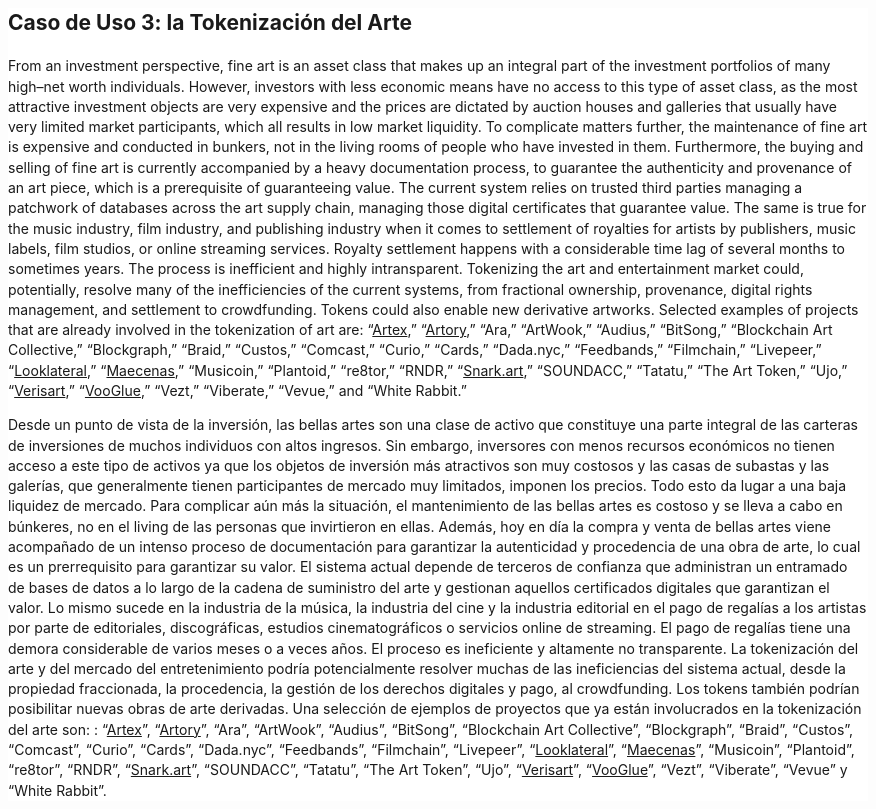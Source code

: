 
## Caso de Uso 3: la Tokenización del Arte

From an investment perspective, fine art is an asset class that makes up an integral part of the investment portfolios of many high–net worth individuals. However, investors with less economic means have no access to this type of asset class, as the most attractive investment objects are very expensive and the prices are dictated by auction houses and galleries that usually have very limited market participants, which all results in low market liquidity. To complicate matters further, the maintenance of fine art is expensive and conducted in bunkers, not in the living rooms of people who have invested in them. Furthermore, the buying and selling of fine art is currently accompanied by a heavy documentation process, to guarantee the authenticity and provenance of an art piece, which is a prerequisite of guaranteeing value. The current system relies on trusted third parties managing a patchwork of databases across the art supply chain, managing those digital certificates that guarantee value. The same is true for the music industry, film industry, and publishing industry when it comes to settlement of royalties for artists by publishers, music labels, film studios, or online streaming services. Royalty settlement happens with a considerable time lag of several months to sometimes years. The process is inefficient and highly intransparent. Tokenizing the art and entertainment market could, potentially, resolve many of the inefficiencies of the current systems, from fractional ownership, provenance, digital rights management, and settlement to crowdfunding. Tokens could also enable new derivative artworks. Selected examples of projects that are already involved in the tokenization of art are: “[Artex](https://artex.global/),” “[Artory](http://artory.com),” “Ara,” “ArtWook,” “Audius,”  “BitSong,” “Blockchain Art Collective,” “Blockgraph,” “Braid,” “Custos,” “Comcast,” “Curio,” “Cards,” “Dada.nyc,” “Feedbands,” “Filmchain,” “Livepeer,” “[Looklateral](https://www.looklateral.com/),” “[Maecenas](https://www.maecenas.co/),” “Musicoin,” “Plantoid,” “re8tor,” “RNDR,” “[Snark.art](https://bitcoinmagazine.com/articles/snarkart-launches-blockchain-laboratory-tokenizing-artworks/),” “SOUNDACC,” “Tatatu,” “The Art Token,” “Ujo,” “[Verisart](https://verisart.com/),” “[VooGlue](https://vooglue.com/),” “Vezt,” “Viberate,” “Vevue,” and “White Rabbit.”

Desde un punto de vista de la inversión, las bellas artes son una clase de activo que constituye una parte integral de las carteras de inversiones de muchos individuos con altos ingresos. Sin embargo, inversores con menos recursos económicos no tienen acceso a este tipo de activos ya que los objetos de inversión más atractivos son muy costosos y las casas de subastas y las galerías, que generalmente tienen participantes de mercado muy limitados, imponen los precios. Todo esto da lugar a una baja liquidez de mercado. Para complicar aún más la situación, el mantenimiento de las bellas artes es costoso y se lleva a cabo en búnkeres, no en el living de las personas que invirtieron en ellas. Además, hoy en día la compra y venta de bellas artes viene acompañado de un intenso proceso de documentación para garantizar la autenticidad y procedencia de una obra de arte, lo cual es un prerrequisito para garantizar su valor. El sistema actual depende de terceros de confianza que administran un entramado de bases de datos a lo largo de la cadena de suministro del arte y gestionan aquellos certificados digitales que garantizan el valor. Lo mismo sucede en la industria de la música, la industria del cine y la industria editorial en el pago de regalías a los artistas por parte de editoriales, discográficas, estudios cinematográficos o servicios online de streaming. El pago de regalías tiene una demora considerable de varios meses o a veces años. El proceso es ineficiente y altamente no transparente. La tokenización del arte y del mercado del entretenimiento podría potencialmente resolver muchas de las ineficiencias del sistema actual, desde la propiedad fraccionada, la procedencia, la gestión de los derechos digitales y pago, al crowdfunding. Los tokens también podrían posibilitar nuevas obras de arte derivadas. Una selección de ejemplos de proyectos que ya están involucrados en la tokenización del arte son: : “[Artex](https://artex.global/)”, “[Artory](http://artory.com)”, “Ara”, “ArtWook”, “Audius”,  “BitSong”, “Blockchain Art Collective”, “Blockgraph”, “Braid”, “Custos”, “Comcast”, “Curio”, “Cards”, “Dada.nyc”, “Feedbands”, “Filmchain”, “Livepeer”, “[Looklateral](https://www.looklateral.com/)”, “[Maecenas](https://www.maecenas.co/)”, “Musicoin”, “Plantoid”, “re8tor”, “RNDR”, “[Snark.art](https://bitcoinmagazine.com/articles/snarkart-launches-blockchain-laboratory-tokenizing-artworks/)”, “SOUNDACC”, “Tatatu”, “The Art Token”, “Ujo”, “[Verisart](https://verisart.com/)”, “[VooGlue](https://vooglue.com/)”, “Vezt”, “Viberate”, “Vevue” y “White Rabbit”.
